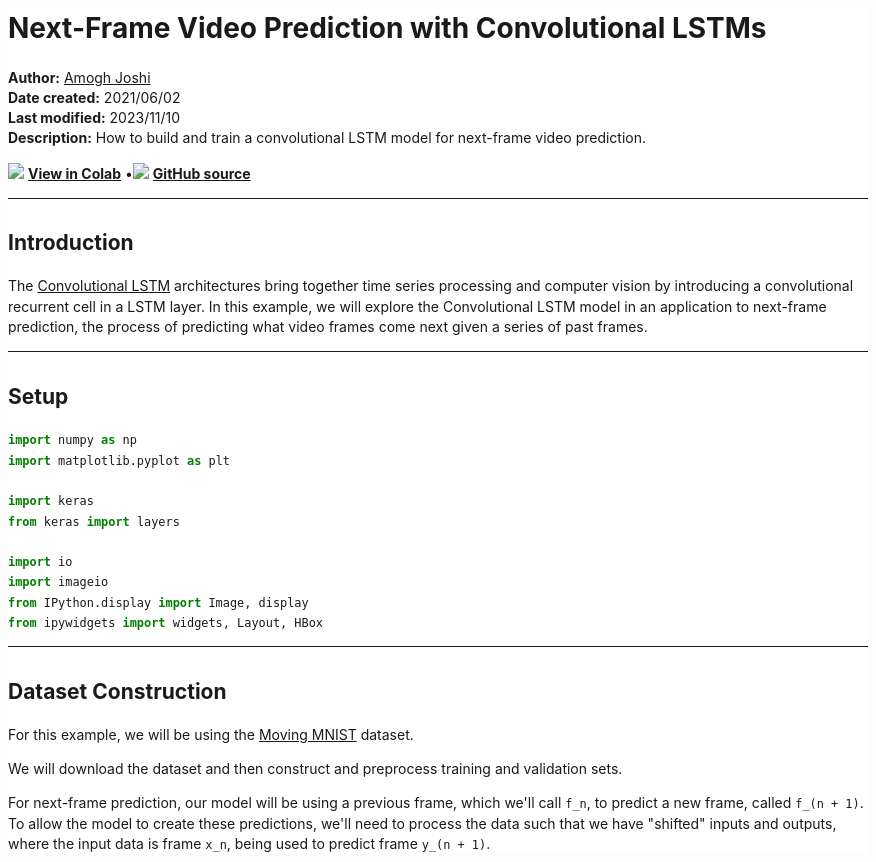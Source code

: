 # Next-Frame Video Prediction with Convolutional LSTMs

**Author:** [Amogh Joshi](https://github.com/amogh7joshi)<br>
**Date created:** 2021/06/02<br>
**Last modified:** 2023/11/10<br>
**Description:** How to build and train a convolutional LSTM model for next-frame video prediction.


<img class="k-inline-icon" src="https://colab.research.google.com/img/colab_favicon.ico"/> [**View in Colab**](https://colab.research.google.com/github/keras-team/keras-io/blob/master/examples/vision/ipynb/conv_lstm.ipynb)  <span class="k-dot">•</span><img class="k-inline-icon" src="https://github.com/favicon.ico"/> [**GitHub source**](https://github.com/keras-team/keras-io/blob/master/examples/vision/conv_lstm.py)



---
## Introduction

The
[Convolutional LSTM](https://papers.nips.cc/paper/2015/file/07563a3fe3bbe7e3ba84431ad9d055af-Paper.pdf)
architectures bring together time series processing and computer vision by
introducing a convolutional recurrent cell in a LSTM layer. In this example, we will explore the
Convolutional LSTM model in an application to next-frame prediction, the process
of predicting what video frames come next given a series of past frames.

---
## Setup


```python
import numpy as np
import matplotlib.pyplot as plt

import keras
from keras import layers

import io
import imageio
from IPython.display import Image, display
from ipywidgets import widgets, Layout, HBox
```

---
## Dataset Construction

For this example, we will be using the
[Moving MNIST](http://www.cs.toronto.edu/~nitish/unsupervised_video/)
dataset.

We will download the dataset and then construct and
preprocess training and validation sets.

For next-frame prediction, our model will be using a previous frame,
which we'll call `f_n`, to predict a new frame, called `f_(n + 1)`.
To allow the model to create these predictions, we'll need to process
the data such that we have "shifted" inputs and outputs, where the
input data is frame `x_n`, being used to predict frame `y_(n + 1)`.
